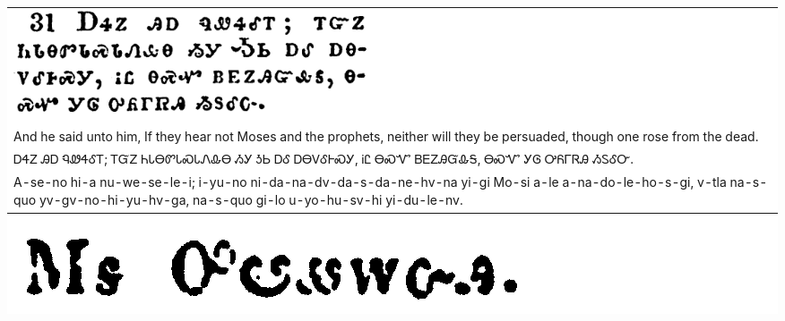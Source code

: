 <table>
<tbody>
<tr class="odd">
<td><a href="031631.png"><img src="031631.png" width="400" /></a></td>
</tr>
<tr class="even">
<td>And he said unto him, If they hear not Moses and the prophets, neither will they be persuaded, though one rose from the dead.</td>
</tr>
<tr class="odd">
<td>ᎠᏎᏃ ᎯᎠ ᏄᏪᏎᎴᎢ; ᎢᏳᏃ ᏂᏓᎾᏛᏓᏍᏓᏁᎲᎾ ᏱᎩ ᎼᏏ ᎠᎴ ᎠᎾᏙᎴᎰᏍᎩ, ᎥᏝ ᎾᏍᏉ ᏴᎬᏃᎯᏳᎲᎦ, ᎾᏍᏉ ᎩᎶ ᎤᏲᎱᏒᎯ ᏱᏚᎴᏅ.</td>
</tr>
<tr class="even">
<td>A-se-no hi-a nu-we-se-le-i; i-yu-no ni-da-na-dv-da-s-da-ne-hv-na yi-gi Mo-si a-le a-na-do-le-ho-s-gi, v-tla na-s-quo yv-gv-no-hi-yu-hv-ga, na-s-quo gi-lo u-yo-hu-sv-hi yi-du-le-nv.</td>
</tr>
</tbody>
</table>

![](03_.png)
